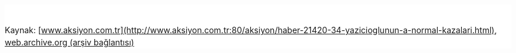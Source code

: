 </br>
</font>

Kaynak: [www.aksiyon.com.tr](http://www.aksiyon.com.tr:80/aksiyon/haber-21420-34-yazicioglunun-a-normal-kazalari.html), [web.archive.org (arşiv bağlantısı)](http://web.archive.org/web/20111231041426/http://www.aksiyon.com.tr:80/aksiyon/haber-21420-34-yazicioglunun-a-normal-kazalari.html)
